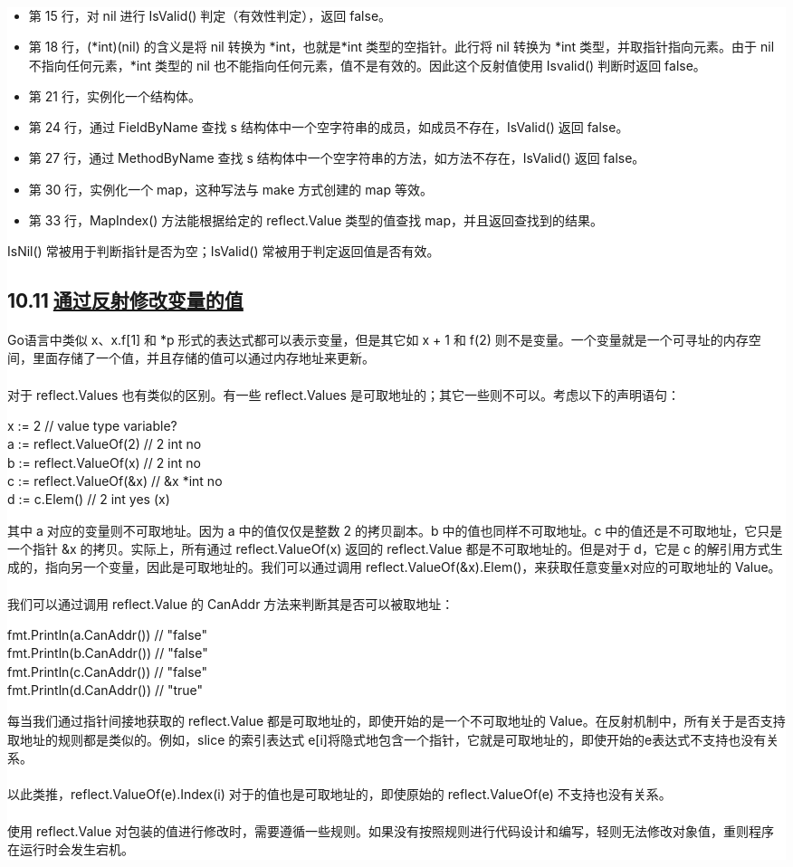 -   第 15 行，对 nil 进行 IsValid() 判定（有效性判定），返回 false。

-   第 18 行，(\*int)(nil) 的含义是将 nil 转换为 \*int，也就是\*int
    类型的空指针。此行将 nil 转换为 \*int 类型，并取指针指向元素。由于
    nil 不指向任何元素，\*int 类型的 nil
    也不能指向任何元素，值不是有效的。因此这个反射值使用 Isvalid()
    判断时返回 false。

-   第 21 行，实例化一个结构体。

-   第 24 行，通过 FieldByName 查找 s
    结构体中一个空字符串的成员，如成员不存在，IsValid() 返回 false。

-   第 27 行，通过 MethodByName 查找 s
    结构体中一个空字符串的方法，如方法不存在，IsValid() 返回 false。

-   第 30 行，实例化一个 map，这种写法与 make 方式创建的 map 等效。

-   第 33 行，MapIndex() 方法能根据给定的 reflect.Value 类型的值查找
    map，并且返回查找到的结果。

IsNil() 常被用于判断指针是否为空；IsValid() 常被用于判定返回值是否有效。

## 10.11 [通过反射修改变量的值](http://c.biancheng.net/view/116.html)

Go语言中类似 x、x.f\[1\] 和 \*p 形式的表达式都可以表示变量，但是其它如
x + 1 和 f(2)
则不是变量。一个变量就是一个可寻址的内存空间，里面存储了一个值，并且存储的值可以通过内存地址来更新。\
\
对于 reflect.Values 也有类似的区别。有一些 reflect.Values
是可取地址的；其它一些则不可以。考虑以下的声明语句：

x := 2 // value type variable?\
a := reflect.ValueOf(2) // 2 int no\
b := reflect.ValueOf(x) // 2 int no\
c := reflect.ValueOf(&x) // &x \*int no\
d := c.Elem() // 2 int yes (x)

其中 a 对应的变量则不可取地址。因为 a 中的值仅仅是整数 2 的拷贝副本。b
中的值也同样不可取地址。c 中的值还是不可取地址，它只是一个指针 &x
的拷贝。实际上，所有通过 reflect.ValueOf(x) 返回的 reflect.Value
都是不可取地址的。但是对于 d，它是 c
的解引用方式生成的，指向另一个变量，因此是可取地址的。我们可以通过调用
reflect.ValueOf(&x).Elem()，来获取任意变量x对应的可取地址的 Value。\
\
我们可以通过调用 reflect.Value 的 CanAddr 方法来判断其是否可以被取地址：

fmt.Println(a.CanAddr()) // \"false\"\
fmt.Println(b.CanAddr()) // \"false\"\
fmt.Println(c.CanAddr()) // \"false\"\
fmt.Println(d.CanAddr()) // \"true\"

每当我们通过指针间接地获取的 reflect.Value
都是可取地址的，即使开始的是一个不可取地址的
Value。在反射机制中，所有关于是否支持取地址的规则都是类似的。例如，slice
的索引表达式
e\[i\]将隐式地包含一个指针，它就是可取地址的，即使开始的e表达式不支持也没有关系。\
\
以此类推，reflect.ValueOf(e).Index(i) 对于的值也是可取地址的，即使原始的
reflect.ValueOf(e) 不支持也没有关系。\
\
使用 reflect.Value
对包装的值进行修改时，需要遵循一些规则。如果没有按照规则进行代码设计和编写，轻则无法修改对象值，重则程序在运行时会发生宕机。
